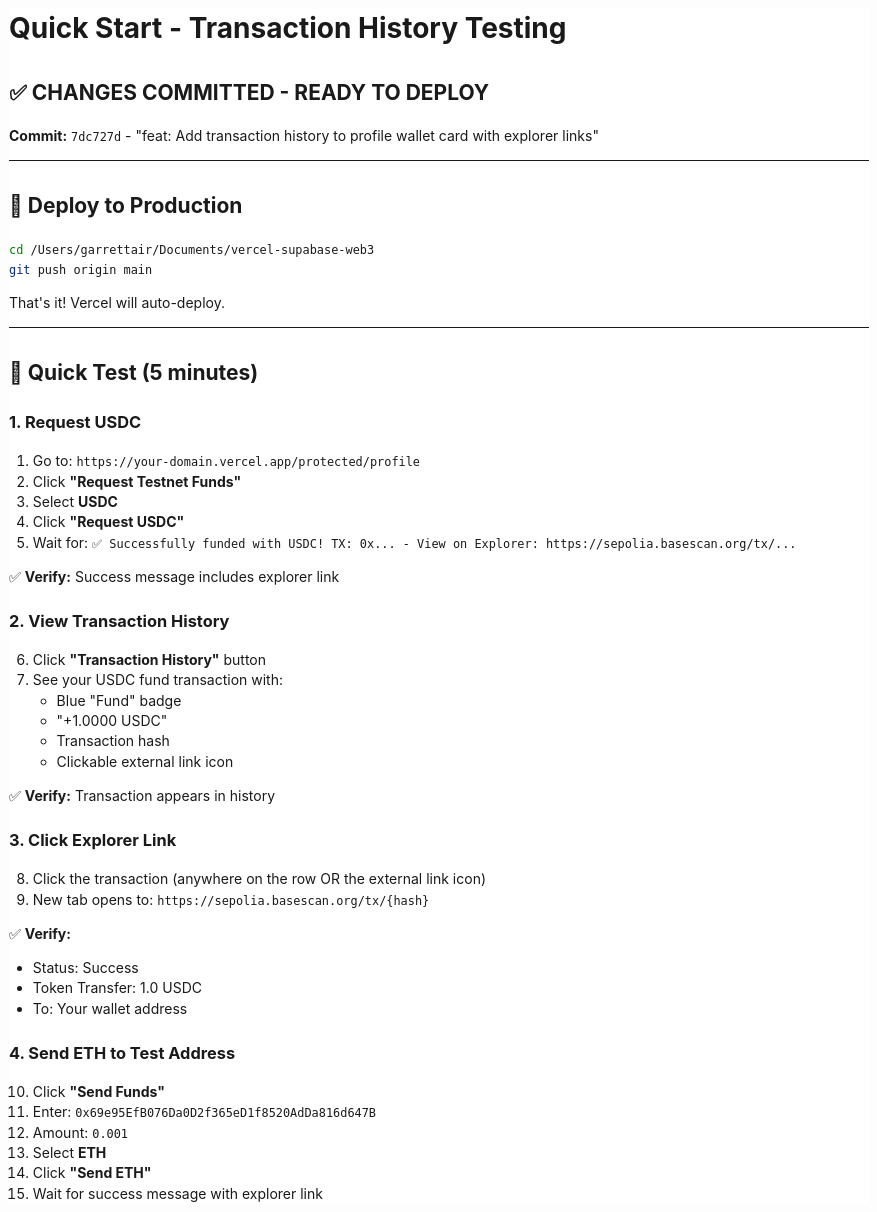 # Quick Start - Transaction History Testing

## ✅ CHANGES COMMITTED - READY TO DEPLOY

**Commit:** `7dc727d` - "feat: Add transaction history to profile wallet card with explorer links"

---

## 🚀 Deploy to Production

```bash
cd /Users/garrettair/Documents/vercel-supabase-web3
git push origin main
```

That's it! Vercel will auto-deploy.

---

## 🧪 Quick Test (5 minutes)

### 1. Request USDC
1. Go to: `https://your-domain.vercel.app/protected/profile`
2. Click **"Request Testnet Funds"**
3. Select **USDC**
4. Click **"Request USDC"**
5. Wait for: `✅ Successfully funded with USDC! TX: 0x... - View on Explorer: https://sepolia.basescan.org/tx/...`

✅ **Verify:** Success message includes explorer link

### 2. View Transaction History
6. Click **"Transaction History"** button
7. See your USDC fund transaction with:
   - Blue "Fund" badge
   - "+1.0000 USDC"
   - Transaction hash
   - Clickable external link icon

✅ **Verify:** Transaction appears in history

### 3. Click Explorer Link
8. Click the transaction (anywhere on the row OR the external link icon)
9. New tab opens to: `https://sepolia.basescan.org/tx/{hash}`

✅ **Verify:**
- Status: Success
- Token Transfer: 1.0 USDC
- To: Your wallet address

### 4. Send ETH to Test Address
10. Click **"Send Funds"**
11. Enter: `0x69e95EfB076Da0D2f365eD1f8520AdDa816d647B`
12. Amount: `0.001`
13. Select **ETH**
14. Click **"Send ETH"**
15. Wait for success message with explorer link
